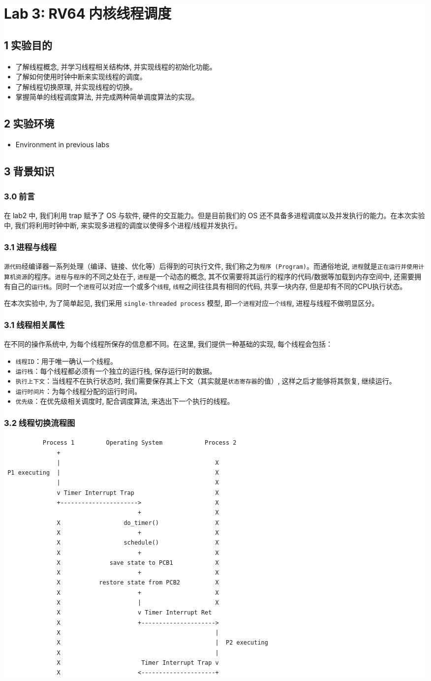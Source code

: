 # Lab 3: RV64 内核线程调度

## 1 实验目的
* 了解线程概念, 并学习线程相关结构体, 并实现线程的初始化功能。
* 了解如何使用时钟中断来实现线程的调度。
* 了解线程切换原理, 并实现线程的切换。
* 掌握简单的线程调度算法, 并完成两种简单调度算法的实现。


## 2 实验环境

* Environment in previous labs

## 3 背景知识
### 3.0 前言
在 lab2 中, 我们利用 trap 赋予了 OS 与软件, 硬件的交互能力。但是目前我们的 OS 还不具备多进程调度以及并发执行的能力。在本次实验中, 我们将利用时钟中断, 来实现多进程的调度以使得多个进程/线程并发执行。

### 3.1 进程与线程
`源代码`经编译器一系列处理（编译、链接、优化等）后得到的可执行文件, 我们称之为`程序 (Program)`。而通俗地说, `进程`就是`正在运行并使用计算机资源`的程序。`进程`与`程序`的不同之处在于, `进程`是一个动态的概念, 其不仅需要将其运行的程序的代码/数据等加载到内存空间中, 还需要拥有自己的`运行栈`。同时一个`进程`可以对应一个或多个`线程`, `线程`之间往往具有相同的代码, 共享一块内存, 但是却有不同的CPU执行状态。

在本次实验中, 为了简单起见,  我们采用 `single-threaded process` 模型,  即`一个进程`对应`一个线程`, 进程与线程不做明显区分。

### 3.1 线程相关属性

在不同的操作系统中, 为每个线程所保存的信息都不同。在这里, 我们提供一种基础的实现, 每个线程会包括：

* `线程ID`：用于唯一确认一个线程。
* `运行栈`：每个线程都必须有一个独立的运行栈, 保存运行时的数据。
* `执行上下文`：当线程不在执行状态时, 我们需要保存其上下文（其实就是`状态寄存器`的值）, 这样之后才能够将其恢复, 继续运行。
* `运行时间片`：为每个线程分配的运行时间。
* `优先级`：在优先级相关调度时, 配合调度算法, 来选出下一个执行的线程。

### 3.2 线程切换流程图
```
           Process 1         Operating System            Process 2
               +
               |                                            X
 P1 executing  |                                            X
               |                                            X
               v Timer Interrupt Trap                       X
               +---------------------->                     X
                                      +                     X
               X                  do_timer()                X
               X                      +                     X
               X                  schedule()                X
               X                      +                     X
               X              save state to PCB1            X
               X                      +                     X
               X           restore state from PCB2          X
               X                      +                     X
               X                      |                     X
               X                      v Timer Interrupt Ret
               X                      +--------------------->
               X                                            |
               X                                            |  P2 executing
               X                                            |
               X                       Timer Interrupt Trap v
               X                      <---------------------+
```